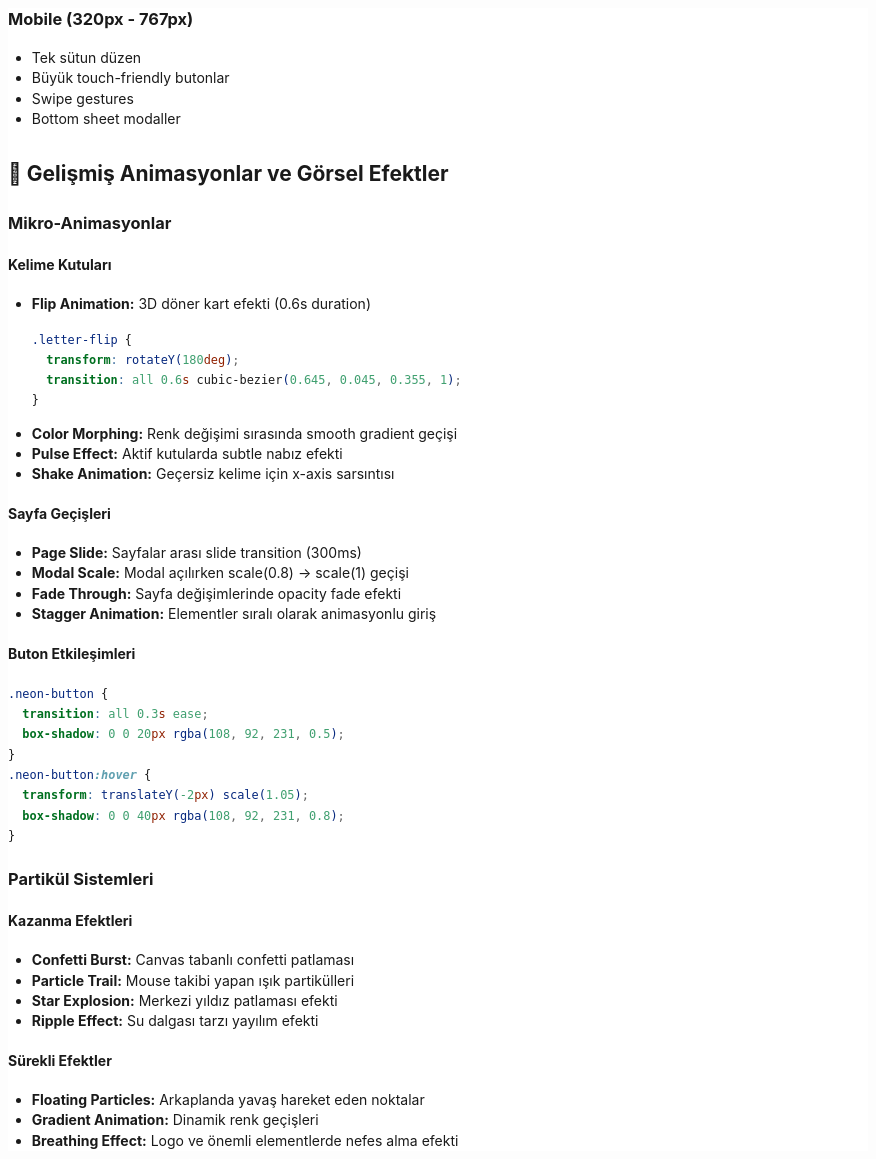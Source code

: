 ### Mobile (320px - 767px)
- Tek sütun düzen
- Büyük touch-friendly butonlar
- Swipe gestures
- Bottom sheet modaller

## 🎊 Gelişmiş Animasyonlar ve Görsel Efektler

### Mikro-Animasyonlar
#### Kelime Kutuları
- **Flip Animation:** 3D döner kart efekti (0.6s duration)
  ```css
  .letter-flip {
    transform: rotateY(180deg);
    transition: all 0.6s cubic-bezier(0.645, 0.045, 0.355, 1);
  }
  ```
- **Color Morphing:** Renk değişimi sırasında smooth gradient geçişi
- **Pulse Effect:** Aktif kutularda subtle nabız efekti
- **Shake Animation:** Geçersiz kelime için x-axis sarsıntısı

#### Sayfa Geçişleri
- **Page Slide:** Sayfalar arası slide transition (300ms)
- **Modal Scale:** Modal açılırken scale(0.8) → scale(1) geçişi
- **Fade Through:** Sayfa değişimlerinde opacity fade efekti
- **Stagger Animation:** Elementler sıralı olarak animasyonlu giriş

#### Buton Etkileşimleri
```css
.neon-button {
  transition: all 0.3s ease;
  box-shadow: 0 0 20px rgba(108, 92, 231, 0.5);
}
.neon-button:hover {
  transform: translateY(-2px) scale(1.05);
  box-shadow: 0 0 40px rgba(108, 92, 231, 0.8);
}
```

### Partikül Sistemleri
#### Kazanma Efektleri
- **Confetti Burst:** Canvas tabanlı confetti patlaması
- **Particle Trail:** Mouse takibi yapan ışık partikülleri
- **Star Explosion:** Merkezi yıldız patlaması efekti
- **Ripple Effect:** Su dalgası tarzı yayılım efekti

#### Sürekli Efektler
- **Floating Particles:** Arkaplanda yavaş hareket eden noktalar
- **Gradient Animation:** Dinamik renk geçişleri
- **Breathing Effect:** Logo ve önemli elementlerde nefes alma efekti

